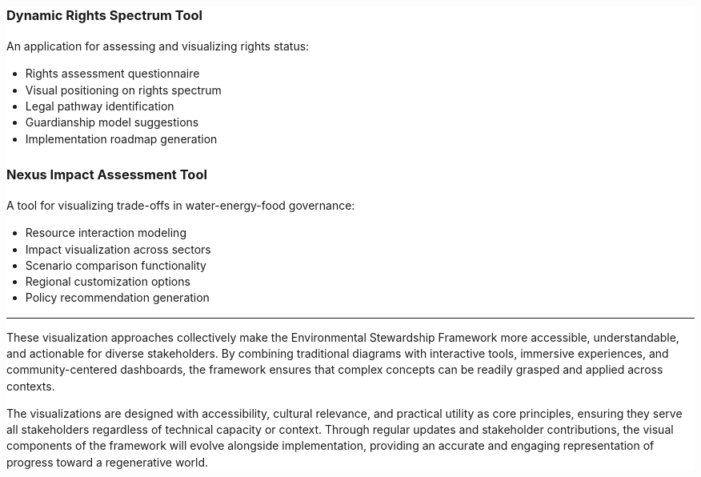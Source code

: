 ### Dynamic Rights Spectrum Tool

An application for assessing and visualizing rights status:
- Rights assessment questionnaire
- Visual positioning on rights spectrum
- Legal pathway identification
- Guardianship model suggestions
- Implementation roadmap generation

### Nexus Impact Assessment Tool

A tool for visualizing trade-offs in water-energy-food governance:
- Resource interaction modeling
- Impact visualization across sectors
- Scenario comparison functionality
- Regional customization options
- Policy recommendation generation

---

These visualization approaches collectively make the Environmental Stewardship Framework more accessible, understandable, and actionable for diverse stakeholders. By combining traditional diagrams with interactive tools, immersive experiences, and community-centered dashboards, the framework ensures that complex concepts can be readily grasped and applied across contexts.

The visualizations are designed with accessibility, cultural relevance, and practical utility as core principles, ensuring they serve all stakeholders regardless of technical capacity or context. Through regular updates and stakeholder contributions, the visual components of the framework will evolve alongside implementation, providing an accurate and engaging representation of progress toward a regenerative world.
